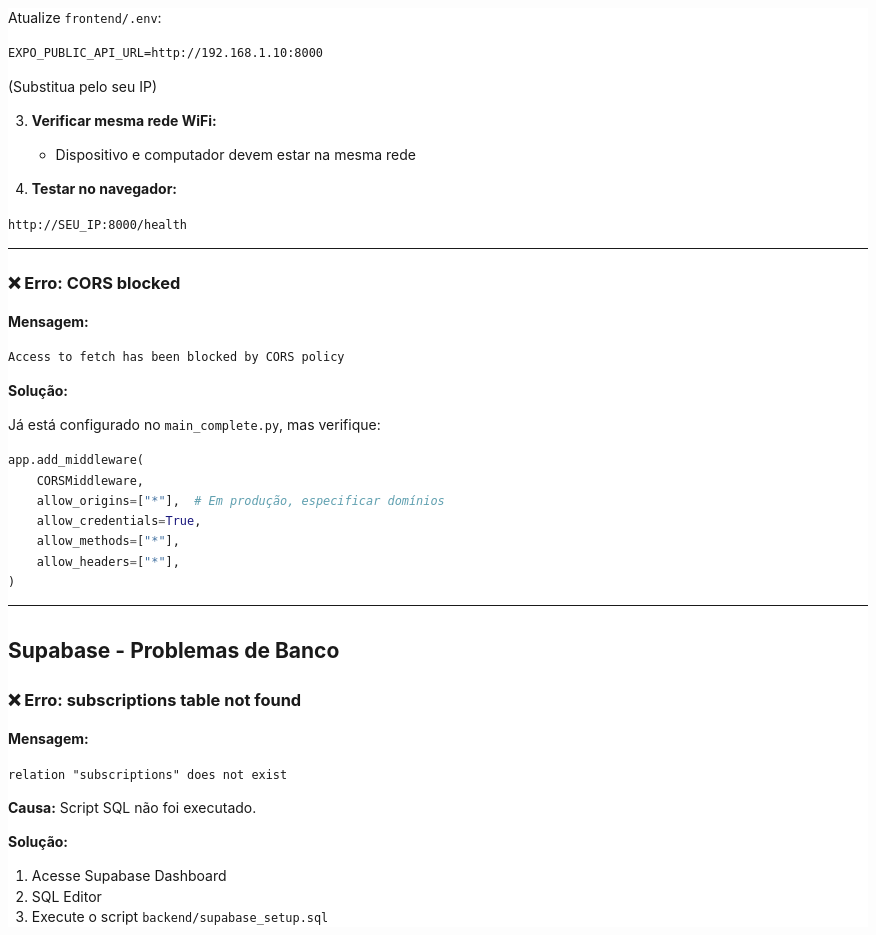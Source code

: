 Atualize `frontend/.env`:
```env
EXPO_PUBLIC_API_URL=http://192.168.1.10:8000
```
(Substitua pelo seu IP)

3. **Verificar mesma rede WiFi:**
   - Dispositivo e computador devem estar na mesma rede

4. **Testar no navegador:**
```
http://SEU_IP:8000/health
```

---

### ❌ Erro: CORS blocked

**Mensagem:**
```
Access to fetch has been blocked by CORS policy
```

**Solução:**

Já está configurado no `main_complete.py`, mas verifique:

```python
app.add_middleware(
    CORSMiddleware,
    allow_origins=["*"],  # Em produção, especificar domínios
    allow_credentials=True,
    allow_methods=["*"],
    allow_headers=["*"],
)
```

---

## Supabase - Problemas de Banco

### ❌ Erro: subscriptions table not found

**Mensagem:**
```
relation "subscriptions" does not exist
```

**Causa:**
Script SQL não foi executado.

**Solução:**

1. Acesse Supabase Dashboard
2. SQL Editor
3. Execute o script `backend/supabase_setup.sql`
